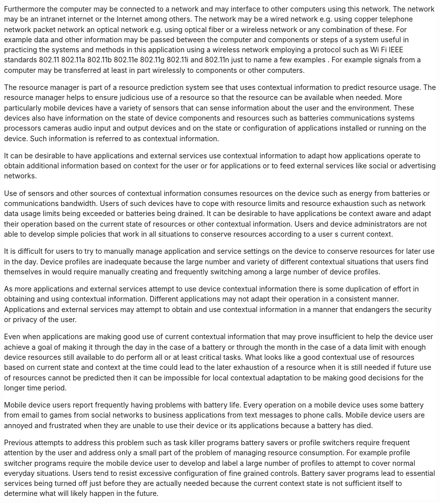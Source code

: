Furthermore the computer may be connected to a network and may interface to other computers using this network. The network may be an intranet internet or the Internet among others. The network may be a wired network e.g. using copper telephone network packet network an optical network e.g. using optical fiber or a wireless network or any combination of these. For example data and other information may be passed between the computer and components or steps of a system useful in practicing the systems and methods in this application using a wireless network employing a protocol such as Wi Fi IEEE standards 802.11 802.11a 802.11b 802.11e 802.11g 802.11i and 802.11n just to name a few examples . For example signals from a computer may be transferred at least in part wirelessly to components or other computers.

The resource manager is part of a resource prediction system see that uses contextual information to predict resource usage. The resource manager helps to ensure judicious use of a resource so that the resource can be available when needed. More particularly mobile devices have a variety of sensors that can sense information about the user and the environment. These devices also have information on the state of device components and resources such as batteries communications systems processors cameras audio input and output devices and on the state or configuration of applications installed or running on the device. Such information is referred to as contextual information.

It can be desirable to have applications and external services use contextual information to adapt how applications operate to obtain additional information based on context for the user or for applications or to feed external services like social or advertising networks.

Use of sensors and other sources of contextual information consumes resources on the device such as energy from batteries or communications bandwidth. Users of such devices have to cope with resource limits and resource exhaustion such as network data usage limits being exceeded or batteries being drained. It can be desirable to have applications be context aware and adapt their operation based on the current state of resources or other contextual information. Users and device administrators are not able to develop simple policies that work in all situations to conserve resources according to a user s current context.

It is difficult for users to try to manually manage application and service settings on the device to conserve resources for later use in the day. Device profiles are inadequate because the large number and variety of different contextual situations that users find themselves in would require manually creating and frequently switching among a large number of device profiles.

As more applications and external services attempt to use device contextual information there is some duplication of effort in obtaining and using contextual information. Different applications may not adapt their operation in a consistent manner. Applications and external services may attempt to obtain and use contextual information in a manner that endangers the security or privacy of the user.

Even when applications are making good use of current contextual information that may prove insufficient to help the device user achieve a goal of making it through the day in the case of a battery or through the month in the case of a data limit with enough device resources still available to do perform all or at least critical tasks. What looks like a good contextual use of resources based on current state and context at the time could lead to the later exhaustion of a resource when it is still needed if future use of resources cannot be predicted then it can be impossible for local contextual adaptation to be making good decisions for the longer time period.

Mobile device users report frequently having problems with battery life. Every operation on a mobile device uses some battery from email to games from social networks to business applications from text messages to phone calls. Mobile device users are annoyed and frustrated when they are unable to use their device or its applications because a battery has died.

Previous attempts to address this problem such as task killer programs battery savers or profile switchers require frequent attention by the user and address only a small part of the problem of managing resource consumption. For example profile switcher programs require the mobile device user to develop and label a large number of profiles to attempt to cover normal everyday situations. Users tend to resist excessive configuration of fine grained controls. Battery saver programs lead to essential services being turned off just before they are actually needed because the current context state is not sufficient itself to determine what will likely happen in the future.

